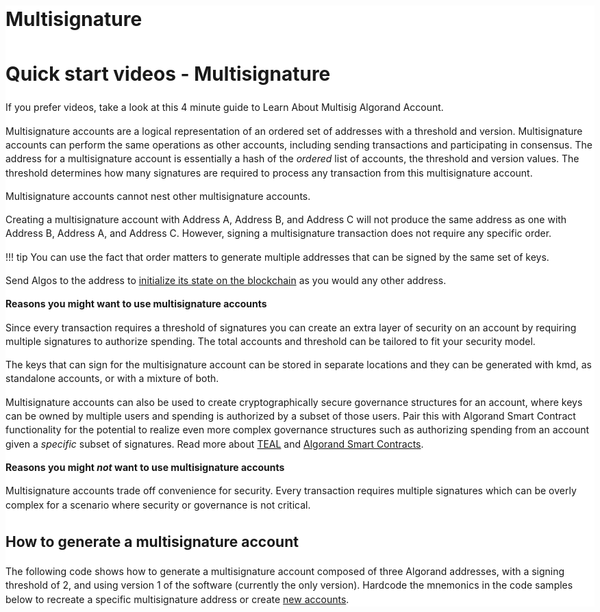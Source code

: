 </TabItem>
</Tabs>

# Multisignature

# Quick start videos - Multisignature

If you prefer videos, take a look at this 4 minute guide to Learn About Multisig Algorand Account.


Multisignature accounts are a logical representation of an ordered set of addresses with a threshold and version. Multisignature accounts can perform the same operations as other accounts, including sending transactions and participating in consensus. The address for a multisignature account is essentially a hash of the _ordered_ list of accounts, the threshold and version values. The threshold determines how many signatures are required to process any transaction from this multisignature account. 

Multisignature accounts cannot nest other multisignature accounts. 

Creating a multisignature account with Address A, Address B, and Address C will not produce the same address as one with Address B, Address A, and Address C. However, signing a multisignature transaction does not require any specific order. 

!!! tip
	You can use the fact that order matters to generate multiple addresses that can be signed by the same set of keys.

Send Algos to the address to [initialize its state on the blockchain](#accounts) as you would any other address.


**Reasons you might want to use multisignature accounts**

Since every transaction requires a threshold of signatures you can create an extra layer of security on an account by requiring multiple signatures to authorize spending. The total accounts and threshold can be tailored to fit your security model.

The keys that can sign for the multisignature account can be stored in separate locations and they can be generated with kmd, as standalone accounts, or with a mixture of both.

Multisignature accounts can also be used to create cryptographically secure governance structures for an account, where keys can be owned by multiple users and spending is authorized by a subset of those users. Pair this with Algorand Smart Contract functionality for the potential to realize even more complex governance structures such as authorizing spending from an account given a _specific_ subset of signatures. Read more about [TEAL](../../dapps/avm/teal) and [Algorand Smart Contracts](../../dapps/smart-contracts/).

**Reasons you might _not_ want to use multisignature accounts**

Multisignature accounts trade off convenience for security. Every transaction requires multiple signatures which can be overly complex for a scenario where security or governance is not critical. 

## How to generate a multisignature account
The following code shows how to generate a multisignature account composed of three Algorand addresses, with a signing threshold of 2, and using version 1 of the software (currently the only version). Hardcode the mnemonics in the code samples below to recreate a specific multisignature address or create [new accounts](#how-to-generate-a-standalone-account).
